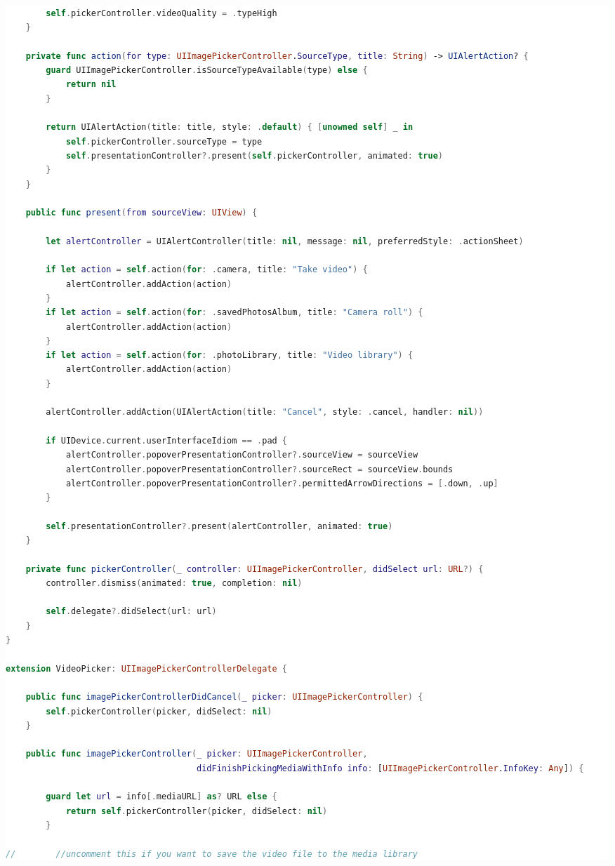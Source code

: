 ```swift
        self.pickerController.videoQuality = .typeHigh
    }

    private func action(for type: UIImagePickerController.SourceType, title: String) -> UIAlertAction? {
        guard UIImagePickerController.isSourceTypeAvailable(type) else {
            return nil
        }

        return UIAlertAction(title: title, style: .default) { [unowned self] _ in
            self.pickerController.sourceType = type
            self.presentationController?.present(self.pickerController, animated: true)
        }
    }

    public func present(from sourceView: UIView) {

        let alertController = UIAlertController(title: nil, message: nil, preferredStyle: .actionSheet)

        if let action = self.action(for: .camera, title: "Take video") {
            alertController.addAction(action)
        }
        if let action = self.action(for: .savedPhotosAlbum, title: "Camera roll") {
            alertController.addAction(action)
        }
        if let action = self.action(for: .photoLibrary, title: "Video library") {
            alertController.addAction(action)
        }

        alertController.addAction(UIAlertAction(title: "Cancel", style: .cancel, handler: nil))

        if UIDevice.current.userInterfaceIdiom == .pad {
            alertController.popoverPresentationController?.sourceView = sourceView
            alertController.popoverPresentationController?.sourceRect = sourceView.bounds
            alertController.popoverPresentationController?.permittedArrowDirections = [.down, .up]
        }

        self.presentationController?.present(alertController, animated: true)
    }

    private func pickerController(_ controller: UIImagePickerController, didSelect url: URL?) {
        controller.dismiss(animated: true, completion: nil)

        self.delegate?.didSelect(url: url)
    }
}

extension VideoPicker: UIImagePickerControllerDelegate {

    public func imagePickerControllerDidCancel(_ picker: UIImagePickerController) {
        self.pickerController(picker, didSelect: nil)
    }

    public func imagePickerController(_ picker: UIImagePickerController,
                                      didFinishPickingMediaWithInfo info: [UIImagePickerController.InfoKey: Any]) {

        guard let url = info[.mediaURL] as? URL else {
            return self.pickerController(picker, didSelect: nil)
        }

//        //uncomment this if you want to save the video file to the media library
```